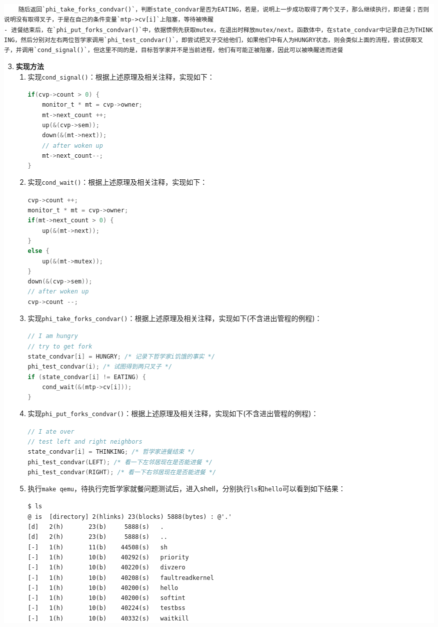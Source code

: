         随后返回`phi_take_forks_condvar()`，判断state_condvar是否为EATING，若是，说明上一步成功取得了两个叉子，那么继续执行，即进餐；否则说明没有取得叉子，于是在自己的条件变量`mtp->cv[i]`上阻塞，等待被唤醒
    - 进餐结束后，在`phi_put_forks_condvar()`中，依据惯例先获取mutex，在退出时释放mutex/next。函数体中，在state_condvar中记录自己为THINKING，然后分别对左右两位哲学家调用`phi_test_condvar()`，即尝试把叉子交给他们，如果他们中有人为HUNGRY状态，则会类似上面的流程，尝试获取叉子，并调用`cond_signal()`，但这里不同的是，目标哲学家并不是当前进程，他们有可能正被阻塞，因此可以被唤醒进而进餐

3. **实现方法**
    1. 实现`cond_signal()`：根据上述原理及相关注释，实现如下：
        ```c
        if(cvp->count > 0) {
            monitor_t * mt = cvp->owner;
            mt->next_count ++;
            up(&(cvp->sem));
            down(&(mt->next));
            // after woken up
            mt->next_count--;
        }
        ```
    2. 实现`cond_wait()`：根据上述原理及相关注释，实现如下：
        ```c
        cvp->count ++;
        monitor_t * mt = cvp->owner;
        if(mt->next_count > 0) {
            up(&(mt->next));
        }
        else {
            up(&(mt->mutex));
        }
        down(&(cvp->sem));
        // after woken up
        cvp->count --;
        ```
    3. 实现`phi_take_forks_condvar()`：根据上述原理及相关注释，实现如下(不含进出管程的例程)：
        ```c
        // I am hungry
        // try to get fork
        state_condvar[i] = HUNGRY; /* 记录下哲学家i饥饿的事实 */
        phi_test_condvar(i); /* 试图得到两只叉子 */
        if (state_condvar[i] != EATING) {
            cond_wait(&(mtp->cv[i]));
        }
        ```
    4. 实现`phi_put_forks_condvar()`：根据上述原理及相关注释，实现如下(不含进出管程的例程)：
        ```c
        // I ate over
        // test left and right neighbors
        state_condvar[i] = THINKING; /* 哲学家进餐结束 */
        phi_test_condvar(LEFT); /* 看一下左邻居现在是否能进餐 */
        phi_test_condvar(RIGHT); /* 看一下右邻居现在是否能进餐 */
        ```
    5. 执行`make qemu`，待执行完哲学家就餐问题测试后，进入shell，分别执行`ls`和`hello`可以看到如下结果：
        ```gdb
        $ ls
        @ is  [directory] 2(hlinks) 23(blocks) 5888(bytes) : @'.'
        [d]   2(h)       23(b)     5888(s)   .
        [d]   2(h)       23(b)     5888(s)   ..
        [-]   1(h)       11(b)    44508(s)   sh
        [-]   1(h)       10(b)    40292(s)   priority
        [-]   1(h)       10(b)    40220(s)   divzero
        [-]   1(h)       10(b)    40208(s)   faultreadkernel
        [-]   1(h)       10(b)    40200(s)   hello
        [-]   1(h)       10(b)    40200(s)   softint
        [-]   1(h)       10(b)    40224(s)   testbss
        [-]   1(h)       10(b)    40332(s)   waitkill